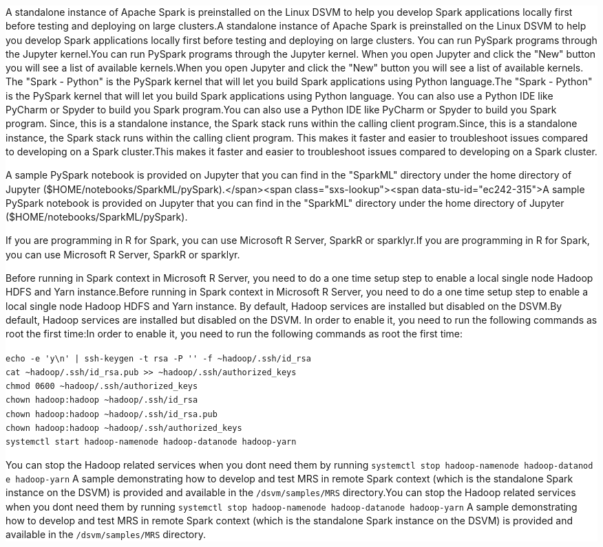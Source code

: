 <span data-ttu-id="ec242-308">A standalone instance of Apache Spark is preinstalled on the Linux DSVM to help you develop Spark applications locally first before testing and deploying on large clusters.</span><span class="sxs-lookup"><span data-stu-id="ec242-308">A standalone instance of Apache Spark is preinstalled on the Linux DSVM to help you develop Spark applications locally first before testing and deploying on large clusters.</span></span> <span data-ttu-id="ec242-309">You can run PySpark programs through the Jupyter kernel.</span><span class="sxs-lookup"><span data-stu-id="ec242-309">You can run PySpark programs through the Jupyter kernel.</span></span> <span data-ttu-id="ec242-310">When you open Jupyter and click the "New" button you will see a list of available kernels.</span><span class="sxs-lookup"><span data-stu-id="ec242-310">When you open Jupyter and click the "New" button you will see a list of available kernels.</span></span> <span data-ttu-id="ec242-311">The "Spark - Python" is the PySpark kernel that will let you build Spark applications using Python language.</span><span class="sxs-lookup"><span data-stu-id="ec242-311">The "Spark - Python" is the PySpark kernel that will let you build Spark applications using Python language.</span></span> <span data-ttu-id="ec242-312">You can also use a Python IDE like PyCharm or Spyder to build you Spark program.</span><span class="sxs-lookup"><span data-stu-id="ec242-312">You can also use a Python IDE like PyCharm or Spyder to build you Spark program.</span></span> <span data-ttu-id="ec242-313">Since, this is a standalone  instance, the Spark stack runs within the calling client program.</span><span class="sxs-lookup"><span data-stu-id="ec242-313">Since, this is a standalone  instance, the Spark stack runs within the calling client program.</span></span> <span data-ttu-id="ec242-314">This makes it faster and easier to troubleshoot issues compared to developing on a Spark cluster.</span><span class="sxs-lookup"><span data-stu-id="ec242-314">This makes it faster and easier to troubleshoot issues compared to developing on a Spark cluster.</span></span> 

<span data-ttu-id="ec242-315">A sample PySpark notebook is provided on Jupyter that you can find in the "SparkML" directory under the home directory of Jupyter ($HOME/notebooks/SparkML/pySpark).</span><span class="sxs-lookup"><span data-stu-id="ec242-315">A sample PySpark notebook is provided on Jupyter that you can find in the "SparkML" directory under the home directory of Jupyter ($HOME/notebooks/SparkML/pySpark).</span></span> 

<span data-ttu-id="ec242-316">If you are programming in R for Spark, you can use Microsoft R Server, SparkR or sparklyr.</span><span class="sxs-lookup"><span data-stu-id="ec242-316">If you are programming in R for Spark, you can use Microsoft R Server, SparkR or sparklyr.</span></span> 

<span data-ttu-id="ec242-317">Before running in Spark context in Microsoft R Server, you need to do a one time setup step to enable a local single node Hadoop HDFS and Yarn instance.</span><span class="sxs-lookup"><span data-stu-id="ec242-317">Before running in Spark context in Microsoft R Server, you need to do a one time setup step to enable a local single node Hadoop HDFS and Yarn instance.</span></span> <span data-ttu-id="ec242-318">By default, Hadoop services are installed but disabled on the DSVM.</span><span class="sxs-lookup"><span data-stu-id="ec242-318">By default, Hadoop services are installed but disabled on the DSVM.</span></span> <span data-ttu-id="ec242-319">In order to enable it, you need to run the following commands as root the first time:</span><span class="sxs-lookup"><span data-stu-id="ec242-319">In order to enable it, you need to run the following commands as root the first time:</span></span>

    echo -e 'y\n' | ssh-keygen -t rsa -P '' -f ~hadoop/.ssh/id_rsa
    cat ~hadoop/.ssh/id_rsa.pub >> ~hadoop/.ssh/authorized_keys
    chmod 0600 ~hadoop/.ssh/authorized_keys
    chown hadoop:hadoop ~hadoop/.ssh/id_rsa
    chown hadoop:hadoop ~hadoop/.ssh/id_rsa.pub
    chown hadoop:hadoop ~hadoop/.ssh/authorized_keys
    systemctl start hadoop-namenode hadoop-datanode hadoop-yarn

<span data-ttu-id="ec242-320">You can stop the Hadoop related services when you dont need them by running ````systemctl stop hadoop-namenode hadoop-datanode hadoop-yarn```` A sample demonstrating how to develop and test MRS in remote Spark context (which is the standalone Spark instance on the DSVM) is provided and available in the `/dsvm/samples/MRS` directory.</span><span class="sxs-lookup"><span data-stu-id="ec242-320">You can stop the Hadoop related services when you dont need them by running ````systemctl stop hadoop-namenode hadoop-datanode hadoop-yarn```` A sample demonstrating how to develop and test MRS in remote Spark context (which is the standalone Spark instance on the DSVM) is provided and available in the `/dsvm/samples/MRS` directory.</span></span> 
